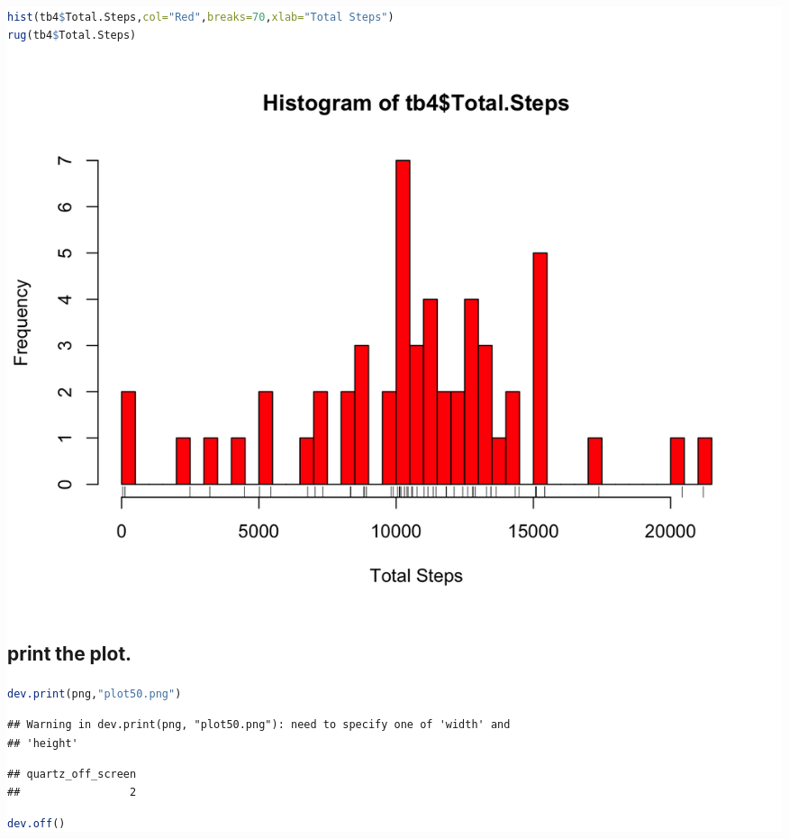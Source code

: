 ```r
hist(tb4$Total.Steps,col="Red",breaks=70,xlab="Total Steps")
rug(tb4$Total.Steps)
```

![](PA1_template_files/figure-html/unnamed-chunk-7-1.png)
## print the plot.

```r
dev.print(png,"plot50.png")
```

```
## Warning in dev.print(png, "plot50.png"): need to specify one of 'width' and
## 'height'
```

```
## quartz_off_screen 
##                 2
```

```r
dev.off()
```
